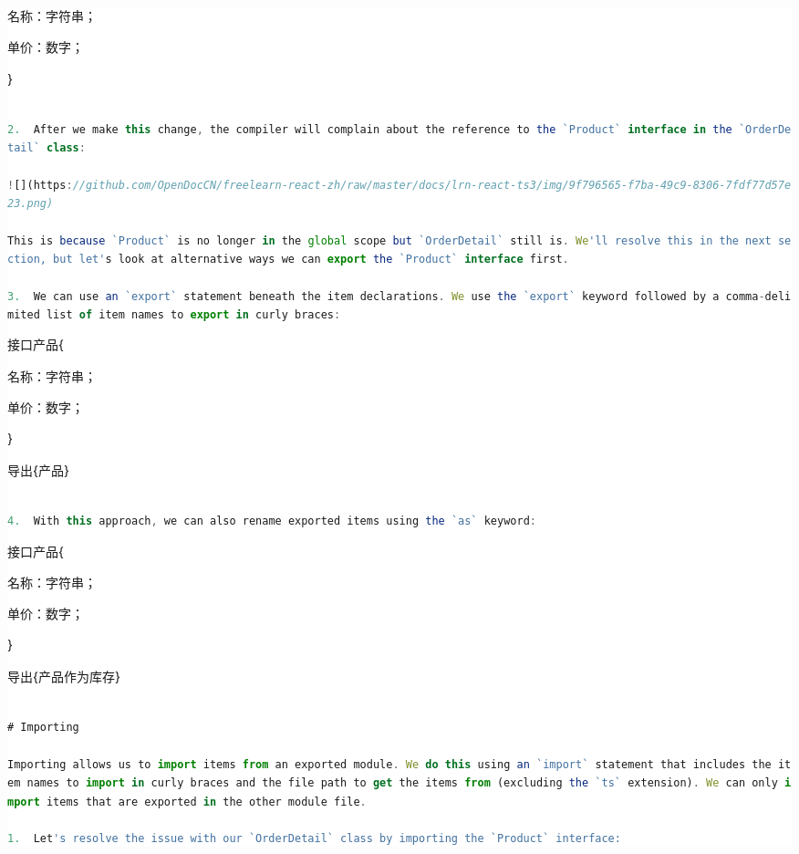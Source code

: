 名称：字符串；

单价：数字；

}

```jsx

2.  After we make this change, the compiler will complain about the reference to the `Product` interface in the `OrderDetail` class:

![](https://github.com/OpenDocCN/freelearn-react-zh/raw/master/docs/lrn-react-ts3/img/9f796565-f7ba-49c9-8306-7fdf77d57e23.png)

This is because `Product` is no longer in the global scope but `OrderDetail` still is. We'll resolve this in the next section, but let's look at alternative ways we can export the `Product` interface first.

3.  We can use an `export` statement beneath the item declarations. We use the `export` keyword followed by a comma-delimited list of item names to export in curly braces:

```

接口产品{

名称：字符串；

单价：数字；

}

导出{产品}

```jsx

4.  With this approach, we can also rename exported items using the `as` keyword:

```

接口产品{

名称：字符串；

单价：数字；

}

导出{产品作为库存}

```jsx

# Importing

Importing allows us to import items from an exported module. We do this using an `import` statement that includes the item names to import in curly braces and the file path to get the items from (excluding the `ts` extension). We can only import items that are exported in the other module file.

1.  Let's resolve the issue with our `OrderDetail` class by importing the `Product` interface:

```
